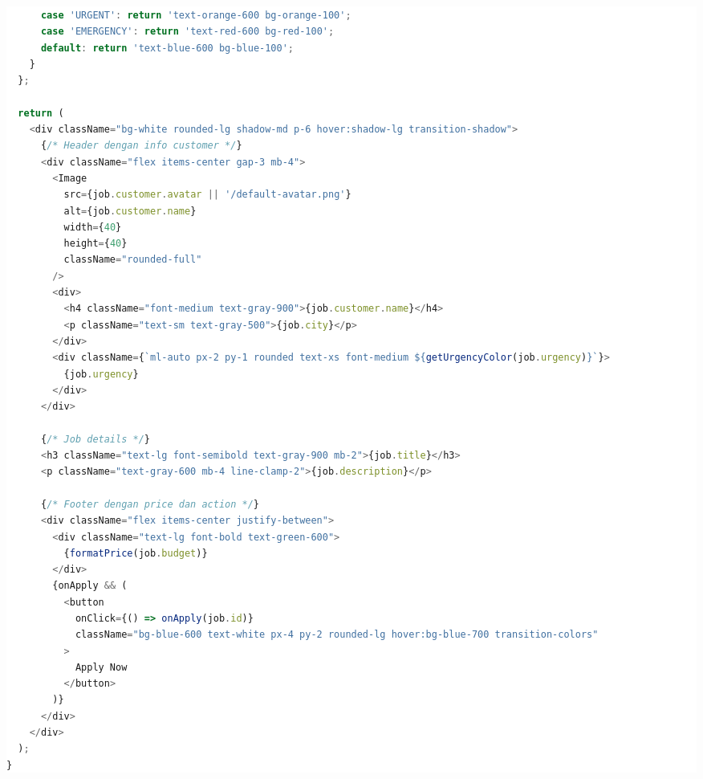 ```typescript
      case 'URGENT': return 'text-orange-600 bg-orange-100';
      case 'EMERGENCY': return 'text-red-600 bg-red-100';
      default: return 'text-blue-600 bg-blue-100';
    }
  };

  return (
    <div className="bg-white rounded-lg shadow-md p-6 hover:shadow-lg transition-shadow">
      {/* Header dengan info customer */}
      <div className="flex items-center gap-3 mb-4">
        <Image
          src={job.customer.avatar || '/default-avatar.png'}
          alt={job.customer.name}
          width={40}
          height={40}
          className="rounded-full"
        />
        <div>
          <h4 className="font-medium text-gray-900">{job.customer.name}</h4>
          <p className="text-sm text-gray-500">{job.city}</p>
        </div>
        <div className={`ml-auto px-2 py-1 rounded text-xs font-medium ${getUrgencyColor(job.urgency)}`}>
          {job.urgency}
        </div>
      </div>

      {/* Job details */}
      <h3 className="text-lg font-semibold text-gray-900 mb-2">{job.title}</h3>
      <p className="text-gray-600 mb-4 line-clamp-2">{job.description}</p>

      {/* Footer dengan price dan action */}
      <div className="flex items-center justify-between">
        <div className="text-lg font-bold text-green-600">
          {formatPrice(job.budget)}
        </div>
        {onApply && (
          <button
            onClick={() => onApply(job.id)}
            className="bg-blue-600 text-white px-4 py-2 rounded-lg hover:bg-blue-700 transition-colors"
          >
            Apply Now
          </button>
        )}
      </div>
    </div>
  );
}
```
